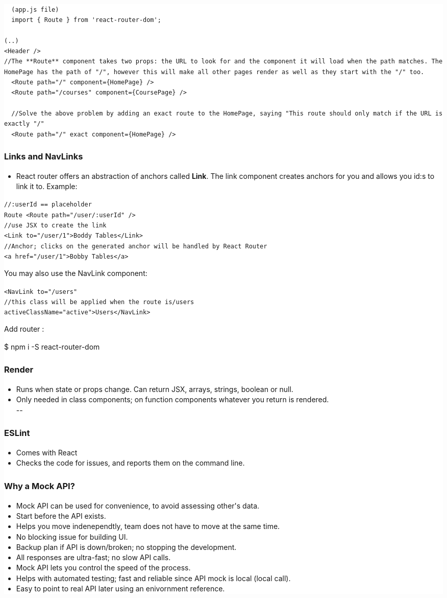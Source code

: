 ```
  (app.js file)
  import { Route } from 'react-router-dom';

(..)
<Header />
//The **Route** component takes two props: the URL to look for and the component it will load when the path matches. The HomePage has the path of "/", however this will make all other pages render as well as they start with the "/" too.
  <Route path="/" component={HomePage} />
  <Route path="/courses" component={CoursePage} />

  //Solve the above problem by adding an exact route to the HomePage, saying "This route should only match if the URL is exactly "/"
  <Route path="/" exact component={HomePage} />
```

### Links and NavLinks  
- React router offers an abstraction of anchors called **Link**. The link component creates anchors for you and allows you id:s to link it to. 
Example:  
```
//:userId == placeholder
Route <Route path="/user/:userId" />
//use JSX to create the link
<Link to="/user/1">Boddy Tables</Link>
//Anchor; clicks on the generated anchor will be handled by React Router
<a href="/user/1">Bobby Tables</a>
```
You may also use the NavLink component:  
```
<NavLink to="/users" 
//this class will be applied when the route is/users
activeClassName="active">Users</NavLink>  
```  

Add router :  

$ npm i -S react-router-dom

### Render  
- Runs when state or props change. Can return JSX, arrays, strings, boolean or null.  
- Only needed in class components; on function components whatever you return is rendered.  
--

### ESLint  
- Comes with React  
- Checks the code for issues, and reports them on the command line.  

### Why a Mock API?  
- Mock API can be used for convenience, to avoid assessing other's data.  
- Start before the API exists.  
- Helps you move indenependtly, team does not have to move at the same time.  
- No blocking issue for building UI.  
- Backup plan if API is down/broken; no stopping the development.  
- All responses are ultra-fast; no slow API calls.  
- Mock API lets you control the speed of the process.  
- Helps with automated testing; fast and reliable since API mock is local (local call).  
- Easy to point to real API later using an enivornment reference.  
